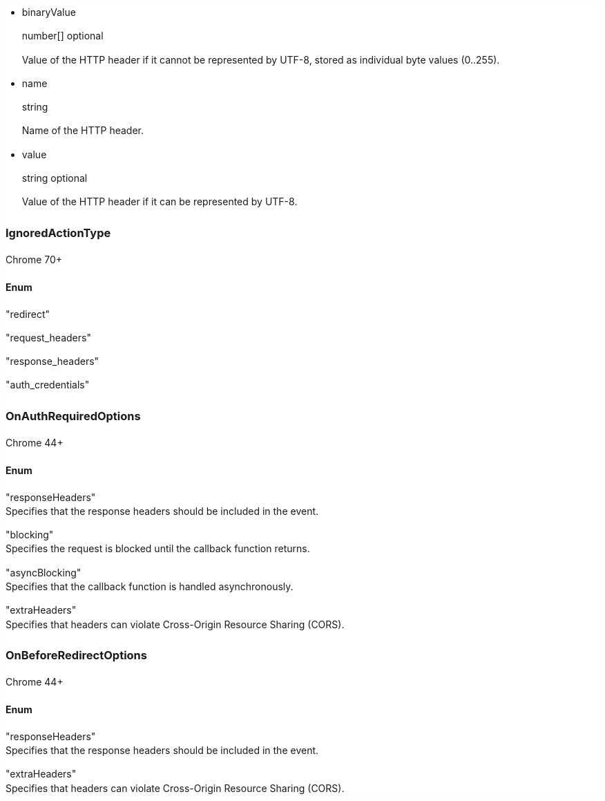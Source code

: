 - binaryValue
  
  number\[] optional
  
  Value of the HTTP header if it cannot be represented by UTF-8, stored as individual byte values (0..255).
- name
  
  string
  
  Name of the HTTP header.
- value
  
  string optional
  
  Value of the HTTP header if it can be represented by UTF-8.

### IgnoredActionType

Chrome 70+

#### Enum

"redirect"

"request\_headers"

"response\_headers"

"auth\_credentials"

### OnAuthRequiredOptions

Chrome 44+

#### Enum

"responseHeaders"  
Specifies that the response headers should be included in the event.

"blocking"  
Specifies the request is blocked until the callback function returns.

"asyncBlocking"  
Specifies that the callback function is handled asynchronously.

"extraHeaders"  
Specifies that headers can violate Cross-Origin Resource Sharing (CORS).

### OnBeforeRedirectOptions

Chrome 44+

#### Enum

"responseHeaders"  
Specifies that the response headers should be included in the event.

"extraHeaders"  
Specifies that headers can violate Cross-Origin Resource Sharing (CORS).
